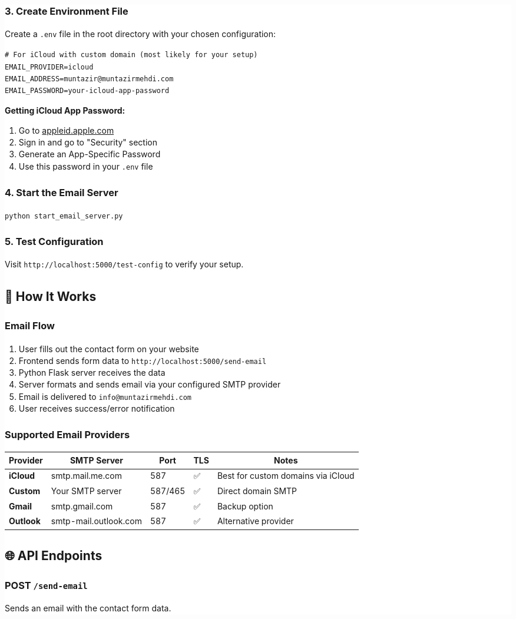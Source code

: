 ### 3. Create Environment File

Create a `.env` file in the root directory with your chosen configuration:

```env
# For iCloud with custom domain (most likely for your setup)
EMAIL_PROVIDER=icloud
EMAIL_ADDRESS=muntazir@muntazirmehdi.com
EMAIL_PASSWORD=your-icloud-app-password
```

**Getting iCloud App Password:**
1. Go to [appleid.apple.com](https://appleid.apple.com)
2. Sign in and go to "Security" section
3. Generate an App-Specific Password
4. Use this password in your `.env` file

### 4. Start the Email Server

```bash
python start_email_server.py
```

### 5. Test Configuration

Visit `http://localhost:5000/test-config` to verify your setup.

## 🔧 How It Works

### Email Flow
1. User fills out the contact form on your website
2. Frontend sends form data to `http://localhost:5000/send-email`
3. Python Flask server receives the data
4. Server formats and sends email via your configured SMTP provider
5. Email is delivered to `info@muntazirmehdi.com`
6. User receives success/error notification

### Supported Email Providers

| Provider | SMTP Server | Port | TLS | Notes |
|----------|------------|------|-----|-------|
| **iCloud** | smtp.mail.me.com | 587 | ✅ | Best for custom domains via iCloud |
| **Custom** | Your SMTP server | 587/465 | ✅ | Direct domain SMTP |
| **Gmail** | smtp.gmail.com | 587 | ✅ | Backup option |
| **Outlook** | smtp-mail.outlook.com | 587 | ✅ | Alternative provider |

## 🌐 API Endpoints

### POST `/send-email`
Sends an email with the contact form data.
